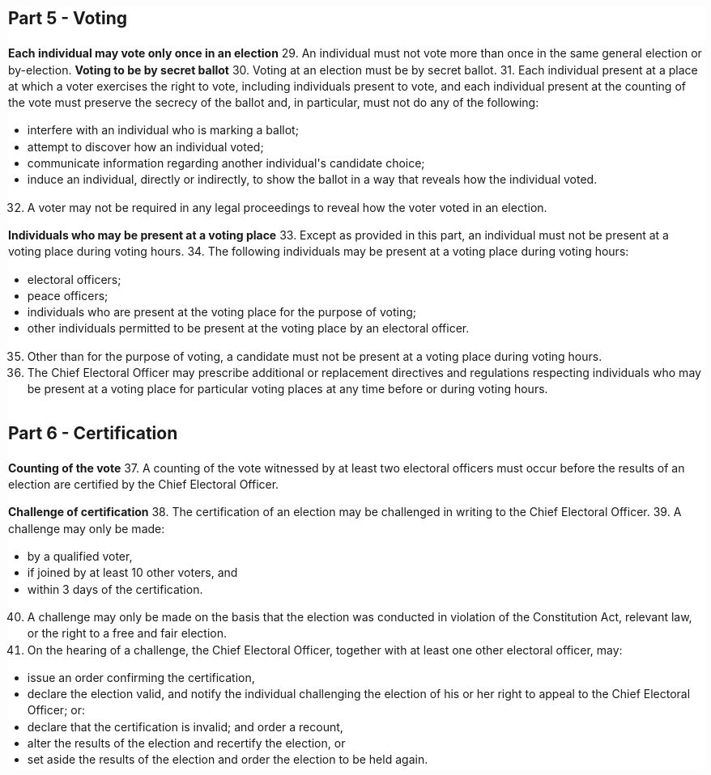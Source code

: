 ## Part 5 - Voting
**Each individual may vote only once in an election**
29. An individual must not vote more than once in the same general election or by-election.
**Voting to be by secret ballot**
30. Voting at an election must be by secret ballot.
31. Each individual present at a place at which a voter exercises the right to vote, including individuals present to vote, and each individual present at the counting of the vote must preserve the secrecy of the ballot and, in particular, must not do any of the following:
- interfere with an individual who is marking a ballot;
- attempt to discover how an individual voted;
- communicate information regarding another individual's candidate choice;
- induce an individual, directly or indirectly, to show the ballot in a way that reveals how the individual voted.
32. A voter may not be required in any legal proceedings to reveal how the voter voted in an election.
  
**Individuals who may be present at a voting place**
33. Except as provided in this part, an individual must not be present at a voting place during voting hours.
34. The following individuals may be present at a voting place during voting hours:
- electoral officers;
- peace officers;
- individuals who are present at the voting place for the purpose of voting;
- other individuals permitted to be present at the voting place by an electoral officer.
35. Other than for the purpose of voting, a candidate must not be present at a voting place during voting hours.
36. The Chief Electoral Officer may prescribe additional or replacement directives and regulations respecting individuals who may be present at a voting place for particular voting places at any time before or during voting hours.

## Part 6 - Certification

**Counting of the vote**
37. A counting of the vote witnessed by at least two electoral officers must occur before the results of an election are certified by the Chief Electoral Officer.

**Challenge of certification**
38. The certification of an election may be challenged in writing to the Chief Electoral Officer.
39. A challenge may only be made:
- by a qualified voter,
- if joined by at least 10 other voters, and
- within 3 days of the certification.
40. A challenge may only be made on the basis that the election was conducted in violation of the Constitution Act, relevant law, or the right to a free and fair election.
41. On the hearing of a challenge, the Chief Electoral Officer, together with at least one other electoral officer, may:
- issue an order confirming the certification,
- declare the election valid, and notify the individual challenging the election of his or her right to appeal to the Chief Electoral Officer;
or:
- declare that the certification is invalid; and order a recount,
- alter the results of the election and recertify the election, or
- set aside the results of the election and order the election to be held again.
